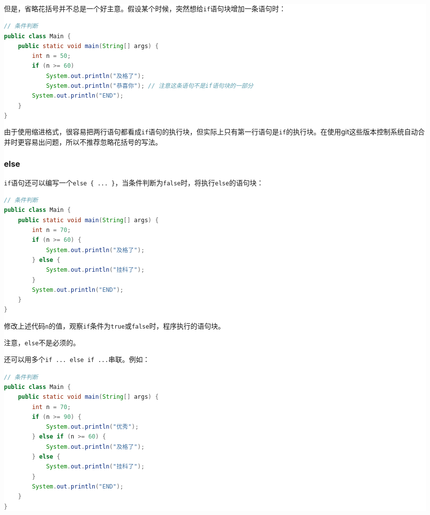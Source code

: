 但是，省略花括号并不总是一个好主意。假设某个时候，突然想给`if`语句块增加一条语句时：

```java
// 条件判断
public class Main {
    public static void main(String[] args) {
        int n = 50;
        if (n >= 60)
            System.out.println("及格了");
            System.out.println("恭喜你"); // 注意这条语句不是if语句块的一部分
        System.out.println("END");
    }
}
```

由于使用缩进格式，很容易把两行语句都看成`if`语句的执行块，但实际上只有第一行语句是`if`的执行块。在使用git这些版本控制系统自动合并时更容易出问题，所以不推荐忽略花括号的写法。

### else

`if`语句还可以编写一个`else { ... }`，当条件判断为`false`时，将执行`else`的语句块：

```java
// 条件判断
public class Main {
    public static void main(String[] args) {
        int n = 70;
        if (n >= 60) {
            System.out.println("及格了");
        } else {
            System.out.println("挂科了");
        }
        System.out.println("END");
    }
}
```

修改上述代码`n`的值，观察`if`条件为`true`或`false`时，程序执行的语句块。

注意，`else`不是必须的。

还可以用多个`if ... else if ...`串联。例如：

```java
// 条件判断
public class Main {
    public static void main(String[] args) {
        int n = 70;
        if (n >= 90) {
            System.out.println("优秀");
        } else if (n >= 60) {
            System.out.println("及格了");
        } else {
            System.out.println("挂科了");
        }
        System.out.println("END");
    }
}
```
